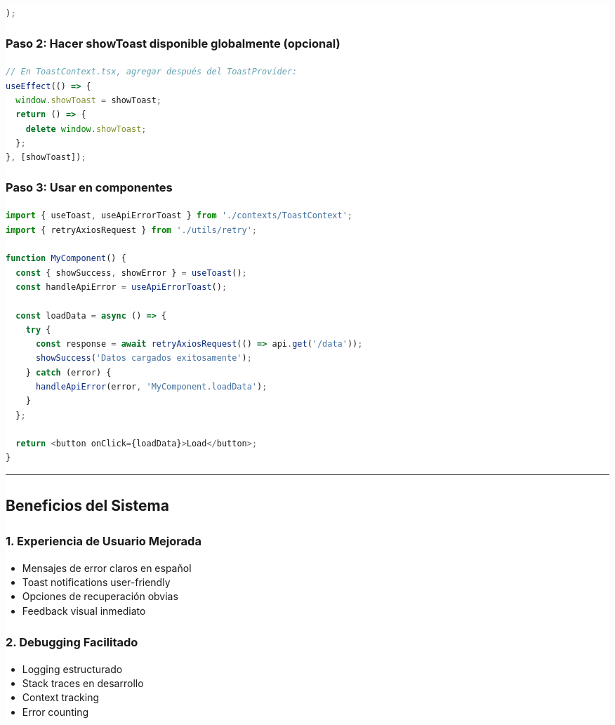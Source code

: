 ```typescript
);
```

### Paso 2: Hacer showToast disponible globalmente (opcional)

```typescript
// En ToastContext.tsx, agregar después del ToastProvider:
useEffect(() => {
  window.showToast = showToast;
  return () => {
    delete window.showToast;
  };
}, [showToast]);
```

### Paso 3: Usar en componentes

```typescript
import { useToast, useApiErrorToast } from './contexts/ToastContext';
import { retryAxiosRequest } from './utils/retry';

function MyComponent() {
  const { showSuccess, showError } = useToast();
  const handleApiError = useApiErrorToast();

  const loadData = async () => {
    try {
      const response = await retryAxiosRequest(() => api.get('/data'));
      showSuccess('Datos cargados exitosamente');
    } catch (error) {
      handleApiError(error, 'MyComponent.loadData');
    }
  };

  return <button onClick={loadData}>Load</button>;
}
```

---

## Beneficios del Sistema

### 1. Experiencia de Usuario Mejorada
- Mensajes de error claros en español
- Toast notifications user-friendly
- Opciones de recuperación obvias
- Feedback visual inmediato

### 2. Debugging Facilitado
- Logging estructurado
- Stack traces en desarrollo
- Context tracking
- Error counting
